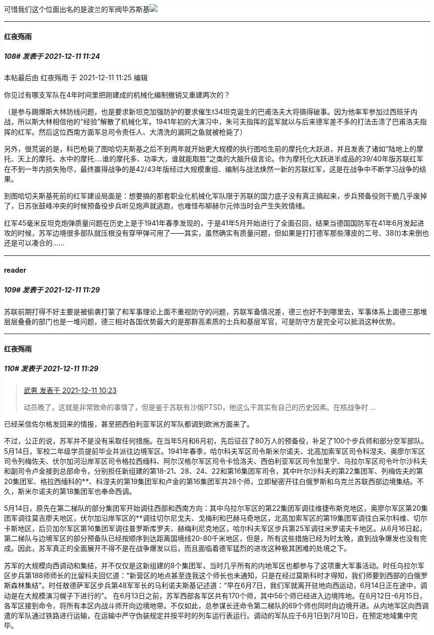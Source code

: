 可惜我们这个位面出名的是波兰的军阀毕苏斯基<img src="https://static.saraba1st.com/image/smiley/face2017/037.png" referrerpolicy="no-referrer">

*****

####  红夜殇雨  
##### 108#       发表于 2021-12-11 11:24

 本帖最后由 红夜殇雨 于 2021-12-11 11:25 编辑 

你见过有哪支军队在4年时间里把刚建成的机械化编制撤销又重建两次的？

（是参与踢爆斯大林防线问题，也是要求新坦克加强防护的要求催生t34坦克诞生的巴甫洛夫大将搞得破事。因为他率军参加过西班牙内战，所以斯大林相信他的“经验”解散了机械化军。1941年初的大演习中，朱可夫指挥的蓝军就以与后来德军差不多的打法击溃了巴甫洛夫指挥的红军。然后这位西南方面军总司令责任人、大清洗的漏网之鱼就被枪毙了）

另外，很荒诞的是，科巴枪毙了图哈切夫斯基之后不到两年就开始更大规模的执行图哈生前的摩托化大跃进，并且发表了诸如“陆地上的摩托、天上的摩托、水中的摩托....谁的摩托多、功率大，谁就能取胜”之类的大脑升级言论。作为摩托化大跃进半成品的39/40年版苏联红军在不到一年内损失殆尽，最终赢得战争的是42/43年版经过大规模重组、编制与战法焕然一新的苏联红军，这是在战争中不断学习战争的结果。

到图哈切夫斯基死前的红军建设局面是：想要搞的那套职业化机械化军队限于苏联的国力底子没有真正搞起来，步兵预备役则干脆几乎废掉了，日苏张鼓峰冲突的时候预备役步兵听见炮声就逃跑，也难怪布柳赫尔元帅当时会产生失败情绪。

红军45毫米反坦克炮弹质量问题在历史上是于1941年春季发现的，于是41年5月开始进行了全面召回，结果当德国国防军在41年6月发起进攻的时候，苏军边境很多部队就压根没有穿甲弹可用了——其实，虽然确实有质量问题，但如果是打打德军那些薄皮的二号、38(t)本来倒也还是可以凑合的……



*****

####  reader  
##### 109#       发表于 2021-12-11 11:29

苏联前期打得不好主要是被偷袭打蒙了和军事理论上面不重视防守的问题，苏联军备情况差，德三也好不到哪里去，军事体系上面德三那堆层层叠叠的部门也是一堆问题，德三相对各国优势最大的是那群高素质的士兵和基层军官，可是防守方是完全可以抵消这种优势。

*****

####  红夜殇雨  
##### 110#       发表于 2021-12-11 11:29

<blockquote><a href="httphttps://bbs.saraba1st.com/2b/forum.php?mod=redirect&amp;goto=findpost&amp;pid=53889926&amp;ptid=2041771" target="_blank">武男 发表于 2021-12-11 10:23</a>

动员晚了，这就是非常致命的事情了，但是鉴于苏联有沙俄PTSD，他这么干其实有自己的历史因素。在核战争时 ...</blockquote>
已经采信佐尔格发回来的情报，甚至把西伯利亚军区的军队都调到欧洲方面来了。

不过，公正的说，苏军并不是没有采取任何措施。在当年5月和6月初，先后征召了80万人的预备役，补足了100个步兵师和部分空军部队。5月14日，军校二年级学员提前毕业并派往边境军区。1941年春季，哈尔科夫军区司令斯米尔诺夫、北高加索军区司令科涅夫、奥廖尔军区司令列梅佐夫、伏尔加河沿岸军区司令格拉西缅科、阿尔汉格尔军区司令卡恰洛夫、西伯利亚军区司令加里宁、乌拉尔军区司令叶尔沙科夫和副司令卢金接到总部命令，分别担任新组建的第18-21、28、24、22和第16集团军司令，其中叶尔沙科夫的第22集团军、列梅佐夫的第20集团军、格拉西缅科的**、科涅夫的第19集团军和卢金的第16集团军共28个师，立即秘密开往白俄罗斯和乌克兰苏联西部边境集结。不久，斯米尔诺夫的第18集团军也奉命西调。

5月14日，原先在第二梯队的部分集团军开始调往西部和西南方向：其中乌拉尔军区的第22集团军调往维捷布斯克地区，奥廖尔军区第20集团军调往莫吉廖夫地区，伏尔加沿岸军区的**调往切尔尼戈夫、戈梅利和巴赫马奇地区，北高加索军区的第19集团军调往白采尔科维、切尔卡斯地区，后贝加尔军区第16集团军调往普罗斯库罗夫、赫梅利尼克地区，哈尔科夫军区步兵第25军调往米罗诺夫卡地区。从6月16日起，第二梯队与边境军区的部分预备队已经按顺序到达距离国境线20-80千米地区，但是，所有这些措施已经为时太晚，直到战争爆发也没有完成。因此，苏军真正的全面展开不得不是在战争爆发以后，而且面临着德军猛烈的进攻这种极其困难的处境之下。

苏军的大规模向西调动和集结，并不仅仅是这新组建的8个集团军，当时几乎所有的内地军区也都参与了这项重大军事活动。时任乌拉尔军区步兵第188师师长的比留科夫回忆道：“新营区的地点甚至连我这个师长也未通知，只是在经过莫斯科时才得知，我们师要到西部的白俄罗斯森林集结”。时任敖德萨军区步兵第48军军长的马利诺夫斯基记述道：“早在6月7日，我们军就离开驻地向西运动，6月14日正在途中，调动是在大规模演习幌子下进行的”。 在6月13日之前，苏军西部各军区共有170个师，其中56个师已经进入边境阵地。在6月12日-6月15日，各军区接到命令，将所有本区内战斗师开向边境地带。不仅如此，总参谋长还命令第二梯队的69个师也同时向边境开进。从内地军区向西调遣的军队通过铁路进行运输，在运输中严守伪装规定并按平时的列车运行表运行。调动的军队应于6月1日到7月10日，在预定地域集中完毕。

